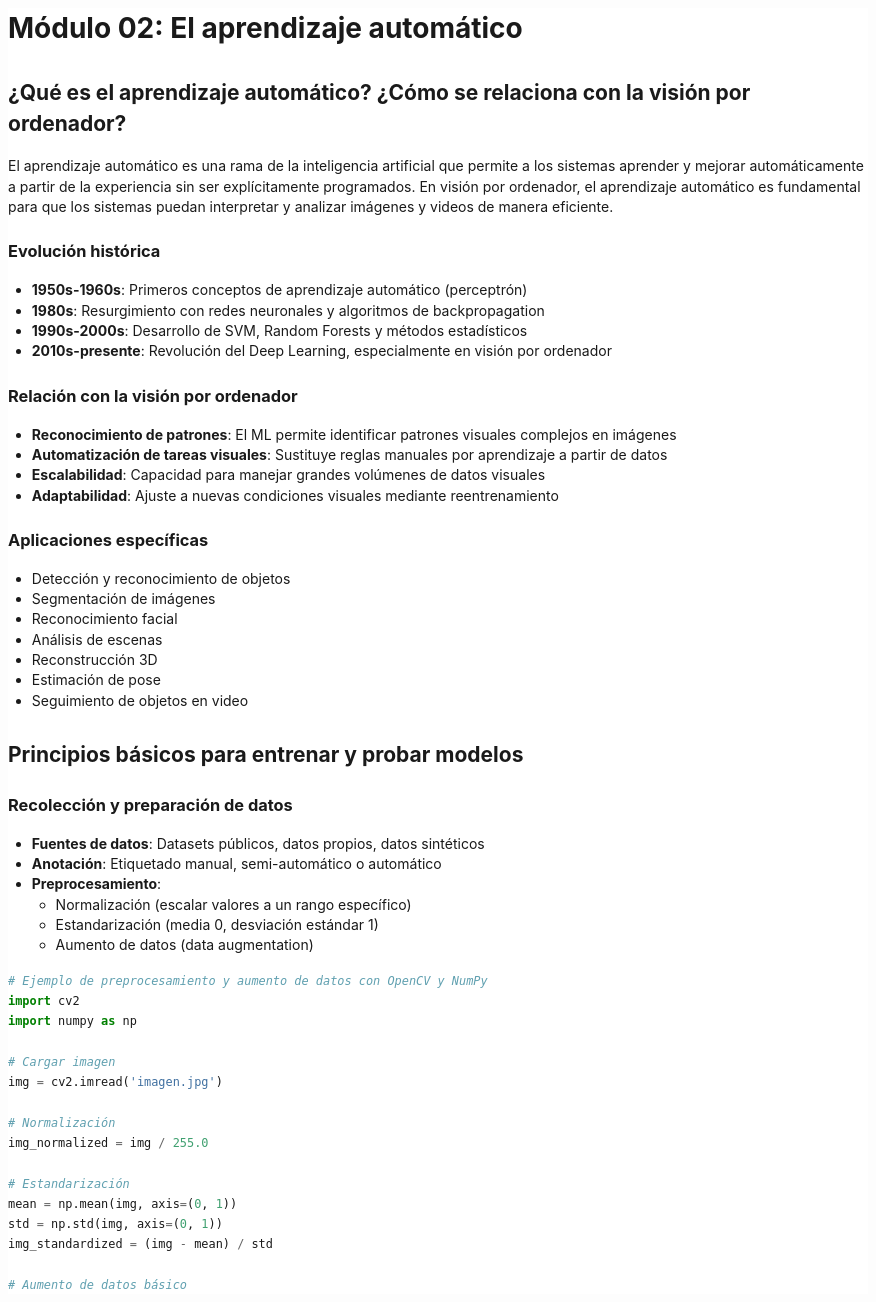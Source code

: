 # Módulo 02: El aprendizaje automático

## ¿Qué es el aprendizaje automático? ¿Cómo se relaciona con la visión por ordenador?

El aprendizaje automático es una rama de la inteligencia artificial que permite a los sistemas aprender y mejorar automáticamente a partir de la experiencia sin ser explícitamente programados. En visión por ordenador, el aprendizaje automático es fundamental para que los sistemas puedan interpretar y analizar imágenes y videos de manera eficiente.

### Evolución histórica

- **1950s-1960s**: Primeros conceptos de aprendizaje automático (perceptrón)
- **1980s**: Resurgimiento con redes neuronales y algoritmos de backpropagation
- **1990s-2000s**: Desarrollo de SVM, Random Forests y métodos estadísticos
- **2010s-presente**: Revolución del Deep Learning, especialmente en visión por ordenador

### Relación con la visión por ordenador

- **Reconocimiento de patrones**: El ML permite identificar patrones visuales complejos en imágenes
- **Automatización de tareas visuales**: Sustituye reglas manuales por aprendizaje a partir de datos
- **Escalabilidad**: Capacidad para manejar grandes volúmenes de datos visuales
- **Adaptabilidad**: Ajuste a nuevas condiciones visuales mediante reentrenamiento

### Aplicaciones específicas

- Detección y reconocimiento de objetos
- Segmentación de imágenes
- Reconocimiento facial
- Análisis de escenas
- Reconstrucción 3D
- Estimación de pose
- Seguimiento de objetos en video

## Principios básicos para entrenar y probar modelos

### Recolección y preparación de datos

- **Fuentes de datos**: Datasets públicos, datos propios, datos sintéticos
- **Anotación**: Etiquetado manual, semi-automático o automático
- **Preprocesamiento**:
  - Normalización (escalar valores a un rango específico)
  - Estandarización (media 0, desviación estándar 1)
  - Aumento de datos (data augmentation)

```python
# Ejemplo de preprocesamiento y aumento de datos con OpenCV y NumPy
import cv2
import numpy as np

# Cargar imagen
img = cv2.imread('imagen.jpg')

# Normalización
img_normalized = img / 255.0

# Estandarización
mean = np.mean(img, axis=(0, 1))
std = np.std(img, axis=(0, 1))
img_standardized = (img - mean) / std

# Aumento de datos básico
```